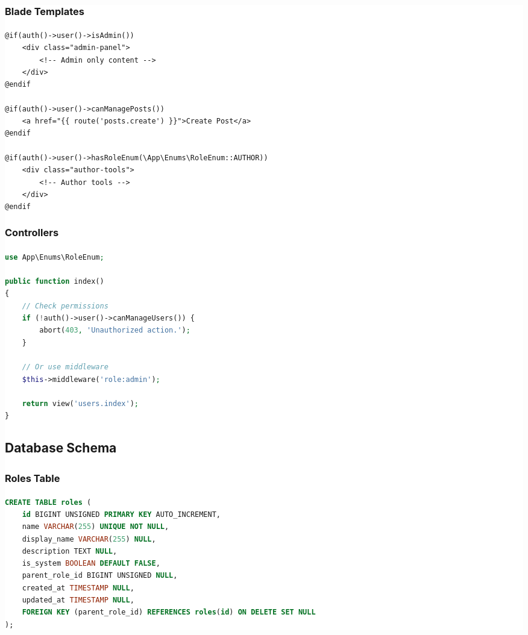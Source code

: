 ### Blade Templates

```blade
@if(auth()->user()->isAdmin())
    <div class="admin-panel">
        <!-- Admin only content -->
    </div>
@endif

@if(auth()->user()->canManagePosts())
    <a href="{{ route('posts.create') }}">Create Post</a>
@endif

@if(auth()->user()->hasRoleEnum(\App\Enums\RoleEnum::AUTHOR))
    <div class="author-tools">
        <!-- Author tools -->
    </div>
@endif
```

### Controllers

```php
use App\Enums\RoleEnum;

public function index()
{
    // Check permissions
    if (!auth()->user()->canManageUsers()) {
        abort(403, 'Unauthorized action.');
    }

    // Or use middleware
    $this->middleware('role:admin');
    
    return view('users.index');
}
```

## Database Schema

### Roles Table
```sql
CREATE TABLE roles (
    id BIGINT UNSIGNED PRIMARY KEY AUTO_INCREMENT,
    name VARCHAR(255) UNIQUE NOT NULL,
    display_name VARCHAR(255) NULL,
    description TEXT NULL,
    is_system BOOLEAN DEFAULT FALSE,
    parent_role_id BIGINT UNSIGNED NULL,
    created_at TIMESTAMP NULL,
    updated_at TIMESTAMP NULL,
    FOREIGN KEY (parent_role_id) REFERENCES roles(id) ON DELETE SET NULL
);
```
